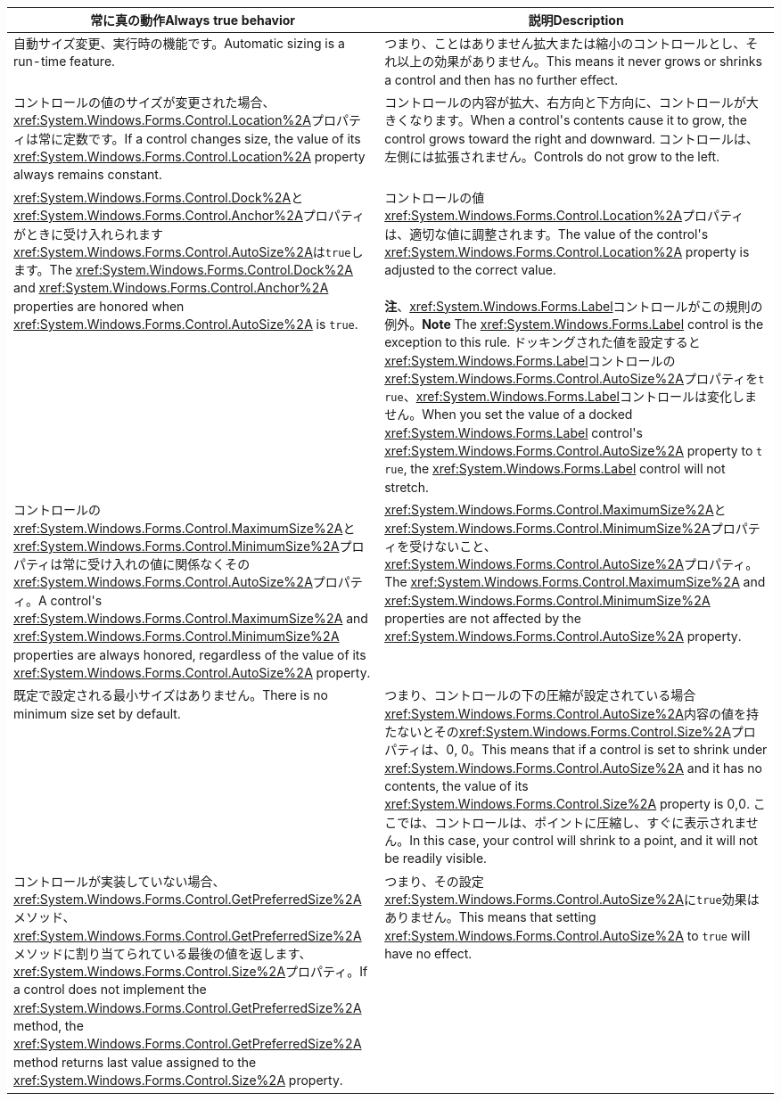 |<span data-ttu-id="db47b-110">常に真の動作</span><span class="sxs-lookup"><span data-stu-id="db47b-110">Always true behavior</span></span>|<span data-ttu-id="db47b-111">説明</span><span class="sxs-lookup"><span data-stu-id="db47b-111">Description</span></span>|  
|--------------------------|-----------------|  
|<span data-ttu-id="db47b-112">自動サイズ変更、実行時の機能です。</span><span class="sxs-lookup"><span data-stu-id="db47b-112">Automatic sizing is a run-time feature.</span></span>|<span data-ttu-id="db47b-113">つまり、ことはありません拡大または縮小のコントロールとし、それ以上の効果がありません。</span><span class="sxs-lookup"><span data-stu-id="db47b-113">This means it never grows or shrinks a control and then has no further effect.</span></span>|  
|<span data-ttu-id="db47b-114">コントロールの値のサイズが変更された場合、<xref:System.Windows.Forms.Control.Location%2A>プロパティは常に定数です。</span><span class="sxs-lookup"><span data-stu-id="db47b-114">If a control changes size, the value of its <xref:System.Windows.Forms.Control.Location%2A> property always remains constant.</span></span>|<span data-ttu-id="db47b-115">コントロールの内容が拡大、右方向と下方向に、コントロールが大きくなります。</span><span class="sxs-lookup"><span data-stu-id="db47b-115">When a control's contents cause it to grow, the control grows toward the right and downward.</span></span> <span data-ttu-id="db47b-116">コントロールは、左側には拡張されません。</span><span class="sxs-lookup"><span data-stu-id="db47b-116">Controls do not grow to the left.</span></span>|  
|<span data-ttu-id="db47b-117"><xref:System.Windows.Forms.Control.Dock%2A>と<xref:System.Windows.Forms.Control.Anchor%2A>プロパティがときに受け入れられます<xref:System.Windows.Forms.Control.AutoSize%2A>は`true`します。</span><span class="sxs-lookup"><span data-stu-id="db47b-117">The <xref:System.Windows.Forms.Control.Dock%2A> and <xref:System.Windows.Forms.Control.Anchor%2A> properties are honored when <xref:System.Windows.Forms.Control.AutoSize%2A> is `true`.</span></span>|<span data-ttu-id="db47b-118">コントロールの値<xref:System.Windows.Forms.Control.Location%2A>プロパティは、適切な値に調整されます。</span><span class="sxs-lookup"><span data-stu-id="db47b-118">The value of the control's <xref:System.Windows.Forms.Control.Location%2A> property is adjusted to the correct value.</span></span><br /><br /> <span data-ttu-id="db47b-119">**注**、<xref:System.Windows.Forms.Label>コントロールがこの規則の例外。</span><span class="sxs-lookup"><span data-stu-id="db47b-119">**Note** The <xref:System.Windows.Forms.Label> control is the exception to this rule.</span></span> <span data-ttu-id="db47b-120">ドッキングされた値を設定すると<xref:System.Windows.Forms.Label>コントロールの<xref:System.Windows.Forms.Control.AutoSize%2A>プロパティを`true`、<xref:System.Windows.Forms.Label>コントロールは変化しません。</span><span class="sxs-lookup"><span data-stu-id="db47b-120">When you set the value of a docked <xref:System.Windows.Forms.Label> control's <xref:System.Windows.Forms.Control.AutoSize%2A> property to `true`, the <xref:System.Windows.Forms.Label> control will not stretch.</span></span>|  
|<span data-ttu-id="db47b-121">コントロールの<xref:System.Windows.Forms.Control.MaximumSize%2A>と<xref:System.Windows.Forms.Control.MinimumSize%2A>プロパティは常に受け入れの値に関係なくその<xref:System.Windows.Forms.Control.AutoSize%2A>プロパティ。</span><span class="sxs-lookup"><span data-stu-id="db47b-121">A control's <xref:System.Windows.Forms.Control.MaximumSize%2A> and <xref:System.Windows.Forms.Control.MinimumSize%2A> properties are always honored, regardless of the value of its <xref:System.Windows.Forms.Control.AutoSize%2A> property.</span></span>|<span data-ttu-id="db47b-122"><xref:System.Windows.Forms.Control.MaximumSize%2A>と<xref:System.Windows.Forms.Control.MinimumSize%2A>プロパティを受けないこと、<xref:System.Windows.Forms.Control.AutoSize%2A>プロパティ。</span><span class="sxs-lookup"><span data-stu-id="db47b-122">The <xref:System.Windows.Forms.Control.MaximumSize%2A> and <xref:System.Windows.Forms.Control.MinimumSize%2A> properties are not affected by the <xref:System.Windows.Forms.Control.AutoSize%2A> property.</span></span>|  
|<span data-ttu-id="db47b-123">既定で設定される最小サイズはありません。</span><span class="sxs-lookup"><span data-stu-id="db47b-123">There is no minimum size set by default.</span></span>|<span data-ttu-id="db47b-124">つまり、コントロールの下の圧縮が設定されている場合<xref:System.Windows.Forms.Control.AutoSize%2A>内容の値を持たないとその<xref:System.Windows.Forms.Control.Size%2A>プロパティは、0, 0。</span><span class="sxs-lookup"><span data-stu-id="db47b-124">This means that if a control is set to shrink under <xref:System.Windows.Forms.Control.AutoSize%2A> and it has no contents, the value of its <xref:System.Windows.Forms.Control.Size%2A> property is 0,0.</span></span> <span data-ttu-id="db47b-125">ここでは、コントロールは、ポイントに圧縮し、すぐに表示されません。</span><span class="sxs-lookup"><span data-stu-id="db47b-125">In this case, your control will shrink to a point, and it will not be readily visible.</span></span>|  
|<span data-ttu-id="db47b-126">コントロールが実装していない場合、<xref:System.Windows.Forms.Control.GetPreferredSize%2A>メソッド、<xref:System.Windows.Forms.Control.GetPreferredSize%2A>メソッドに割り当てられている最後の値を返します、<xref:System.Windows.Forms.Control.Size%2A>プロパティ。</span><span class="sxs-lookup"><span data-stu-id="db47b-126">If a control does not implement the <xref:System.Windows.Forms.Control.GetPreferredSize%2A> method, the <xref:System.Windows.Forms.Control.GetPreferredSize%2A> method returns last value assigned to the <xref:System.Windows.Forms.Control.Size%2A> property.</span></span>|<span data-ttu-id="db47b-127">つまり、その設定<xref:System.Windows.Forms.Control.AutoSize%2A>に`true`効果はありません。</span><span class="sxs-lookup"><span data-stu-id="db47b-127">This means that setting <xref:System.Windows.Forms.Control.AutoSize%2A> to `true` will have no effect.</span></span>|  